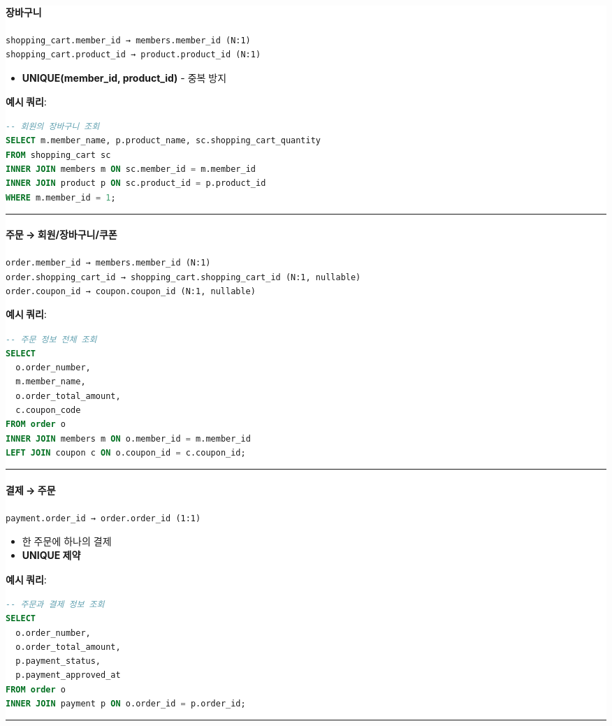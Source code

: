 
#### 장바구니
```
shopping_cart.member_id → members.member_id (N:1)
shopping_cart.product_id → product.product_id (N:1)
```
- **UNIQUE(member_id, product_id)** - 중복 방지

**예시 쿼리**:
```sql
-- 회원의 장바구니 조회
SELECT m.member_name, p.product_name, sc.shopping_cart_quantity
FROM shopping_cart sc
INNER JOIN members m ON sc.member_id = m.member_id
INNER JOIN product p ON sc.product_id = p.product_id
WHERE m.member_id = 1;
```

---

#### 주문 → 회원/장바구니/쿠폰
```
order.member_id → members.member_id (N:1)
order.shopping_cart_id → shopping_cart.shopping_cart_id (N:1, nullable)
order.coupon_id → coupon.coupon_id (N:1, nullable)
```

**예시 쿼리**:
```sql
-- 주문 정보 전체 조회
SELECT
  o.order_number,
  m.member_name,
  o.order_total_amount,
  c.coupon_code
FROM order o
INNER JOIN members m ON o.member_id = m.member_id
LEFT JOIN coupon c ON o.coupon_id = c.coupon_id;
```

---

#### 결제 → 주문
```
payment.order_id → order.order_id (1:1)
```
- 한 주문에 하나의 결제
- **UNIQUE 제약**

**예시 쿼리**:
```sql
-- 주문과 결제 정보 조회
SELECT
  o.order_number,
  o.order_total_amount,
  p.payment_status,
  p.payment_approved_at
FROM order o
INNER JOIN payment p ON o.order_id = p.order_id;
```

---